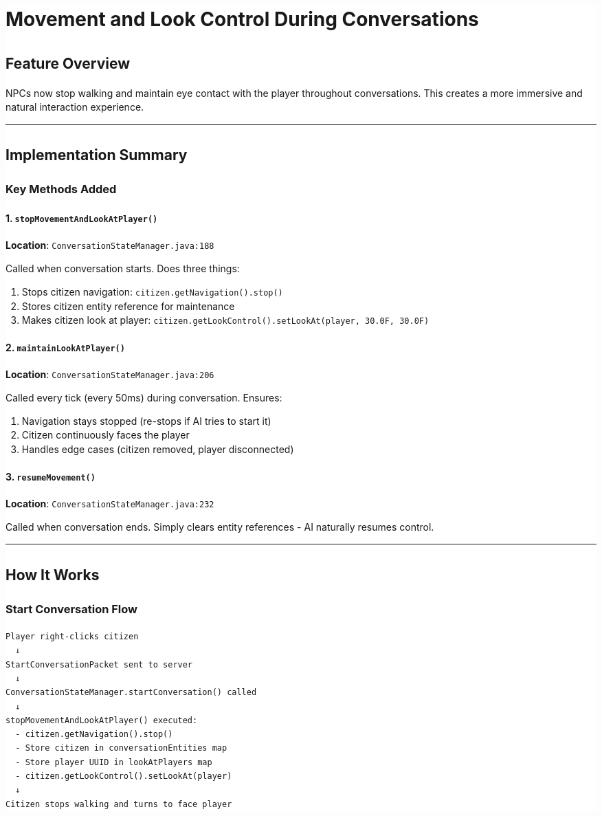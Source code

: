 # Movement and Look Control During Conversations

## Feature Overview

NPCs now stop walking and maintain eye contact with the player throughout conversations. This creates a more immersive and natural interaction experience.

---

## Implementation Summary

### Key Methods Added

#### 1. `stopMovementAndLookAtPlayer()`
**Location**: `ConversationStateManager.java:188`

Called when conversation starts. Does three things:
1. Stops citizen navigation: `citizen.getNavigation().stop()`
2. Stores citizen entity reference for maintenance
3. Makes citizen look at player: `citizen.getLookControl().setLookAt(player, 30.0F, 30.0F)`

#### 2. `maintainLookAtPlayer()`
**Location**: `ConversationStateManager.java:206`

Called every tick (every 50ms) during conversation. Ensures:
1. Navigation stays stopped (re-stops if AI tries to start it)
2. Citizen continuously faces the player
3. Handles edge cases (citizen removed, player disconnected)

#### 3. `resumeMovement()`
**Location**: `ConversationStateManager.java:232`

Called when conversation ends. Simply clears entity references - AI naturally resumes control.

---

## How It Works

### Start Conversation Flow
```
Player right-clicks citizen
  ↓
StartConversationPacket sent to server
  ↓
ConversationStateManager.startConversation() called
  ↓
stopMovementAndLookAtPlayer() executed:
  - citizen.getNavigation().stop()
  - Store citizen in conversationEntities map
  - Store player UUID in lookAtPlayers map
  - citizen.getLookControl().setLookAt(player)
  ↓
Citizen stops walking and turns to face player
```
